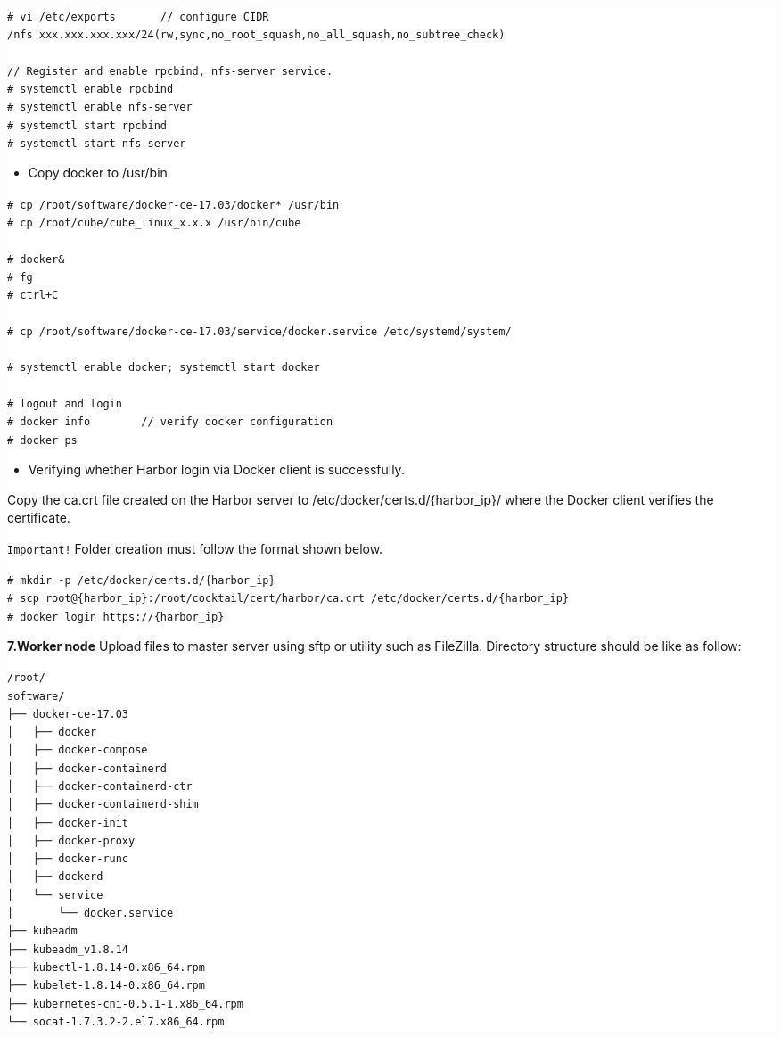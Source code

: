 ```
# vi /etc/exports		// configure CIDR
/nfs xxx.xxx.xxx.xxx/24(rw,sync,no_root_squash,no_all_squash,no_subtree_check)

// Register and enable rpcbind, nfs-server service.
# systemctl enable rpcbind
# systemctl enable nfs-server
# systemctl start rpcbind
# systemctl start nfs-server
```

* Copy docker to /usr/bin
```
# cp /root/software/docker-ce-17.03/docker* /usr/bin
# cp /root/cube/cube_linux_x.x.x /usr/bin/cube

# docker&
# fg
# ctrl+C

# cp /root/software/docker-ce-17.03/service/docker.service /etc/systemd/system/

# systemctl enable docker; systemctl start docker

# logout and login
# docker info        // verify docker configuration
# docker ps
```

* Verifying whether Harbor login via Docker client is successfully.

Copy the ca.crt file created on the Harbor server to /etc/docker/certs.d/{harbor_ip}/ where the Docker client verifies the certificate.

`Important!` Folder creation must follow the format shown below.

```
# mkdir -p /etc/docker/certs.d/{harbor_ip}
# scp root@{harbor_ip}:/root/cocktail/cert/harbor/ca.crt /etc/docker/certs.d/{harbor_ip}
# docker login https://{harbor_ip}
```

**7.Worker node**
Upload files to master server using sftp or utility such as FileZilla.
Directory structure should be like as follow:
```
/root/
software/
├── docker-ce-17.03
│   ├── docker
│   ├── docker-compose
│   ├── docker-containerd
│   ├── docker-containerd-ctr
│   ├── docker-containerd-shim
│   ├── docker-init
│   ├── docker-proxy
│   ├── docker-runc
│   ├── dockerd
│   └── service
│       └── docker.service
├── kubeadm
├── kubeadm_v1.8.14
├── kubectl-1.8.14-0.x86_64.rpm
├── kubelet-1.8.14-0.x86_64.rpm
├── kubernetes-cni-0.5.1-1.x86_64.rpm
└── socat-1.7.3.2-2.el7.x86_64.rpm

```